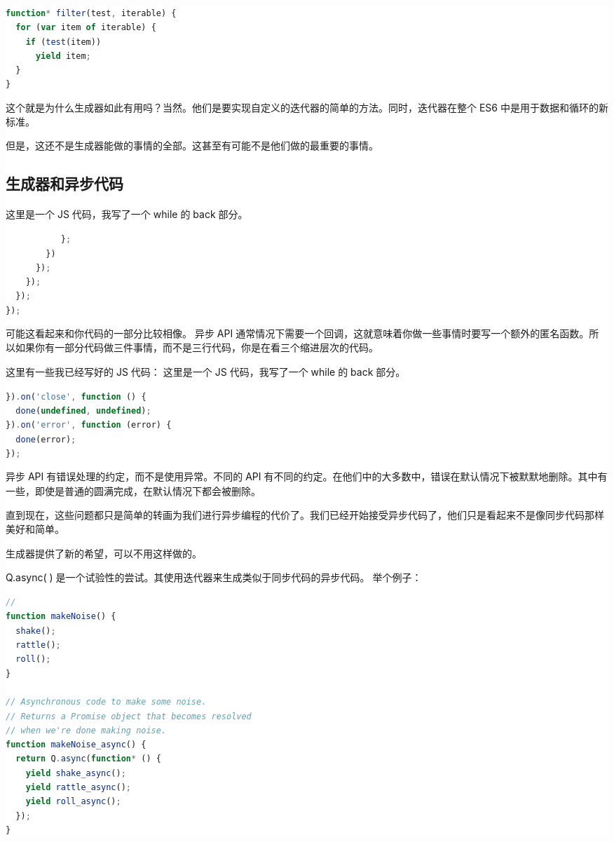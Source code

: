 ``` javascript
function* filter(test, iterable) {
  for (var item of iterable) {
    if (test(item))
      yield item;
  }
}
```
这个就是为什么生成器如此有用吗？当然。他们是要实现自定义的迭代器的简单的方法。同时，迭代器在整个 ES6 中是用于数据和循环的新标准。

但是，这还不是生成器能做的事情的全部。这甚至有可能不是他们做的最重要的事情。


## 生成器和异步代码
这里是一个 JS 代码，我写了一个 while 的 back 部分。

``` javascript
		   };
        })
      });
    });
  });
});
```

可能这看起来和你代码的一部分比较相像。 异步 API 通常情况下需要一个回调，这就意味着你做一些事情时要写一个额外的匿名函数。所以如果你有一部分代码做三件事情，而不是三行代码，你是在看三个缩进层次的代码。

这里有一些我已经写好的 JS 代码：
这里是一个 JS 代码，我写了一个 while 的 back 部分。

``` javascript
}).on('close', function () {
  done(undefined, undefined);
}).on('error', function (error) {
  done(error);
});
```

异步 API 有错误处理的约定，而不是使用异常。不同的 API 有不同的约定。在他们中的大多数中，错误在默认情况下被默默地删除。其中有一些，即使是普通的圆满完成，在默认情况下都会被删除。

直到现在，这些问题都只是简单的转画为我们进行异步编程的代价了。我们已经开始接受异步代码了，他们只是看起来不是像同步代码那样美好和简单。

生成器提供了新的希望，可以不用这样做的。

Q.async( ) 是一个试验性的尝试。其使用迭代器来生成类似于同步代码的异步代码。
举个例子： 
``` javascript
// 
function makeNoise() {
  shake();
  rattle();
  roll();
}

// Asynchronous code to make some noise.
// Returns a Promise object that becomes resolved
// when we're done making noise.
function makeNoise_async() {
  return Q.async(function* () {
    yield shake_async();
    yield rattle_async();
    yield roll_async();
  });
}
```
